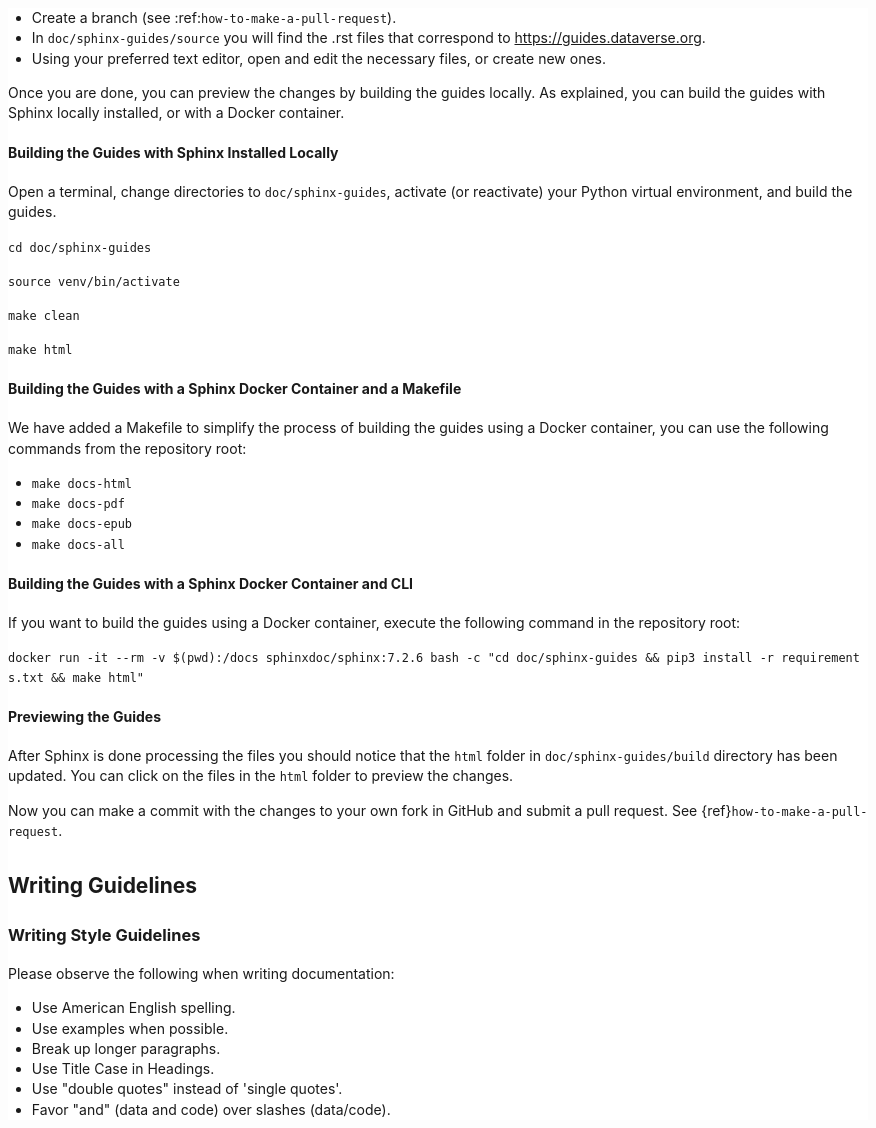 - Create a branch (see :ref:`how-to-make-a-pull-request`).
- In ``doc/sphinx-guides/source`` you will find the .rst files that correspond to https://guides.dataverse.org.
- Using your preferred text editor, open and edit the necessary files, or create new ones.

Once you are done, you can preview the changes by building the guides locally. As explained, you can build the guides with Sphinx locally installed, or with a Docker container.

#### Building the Guides with Sphinx Installed Locally

Open a terminal, change directories to `doc/sphinx-guides`, activate (or reactivate) your Python virtual environment, and build the guides.

`cd doc/sphinx-guides`

`source venv/bin/activate`

`make clean`

`make html`

#### Building the Guides with a Sphinx Docker Container and a Makefile

We have added a Makefile to simplify the process of building the guides using a Docker container, you can use the following commands from the repository root:

- `make docs-html`
- `make docs-pdf`
- `make docs-epub`
- `make docs-all`

#### Building the Guides with a Sphinx Docker Container and CLI

If you want to build the guides using a Docker container, execute the following command in the repository root:

`docker run -it --rm -v $(pwd):/docs sphinxdoc/sphinx:7.2.6 bash -c "cd doc/sphinx-guides && pip3 install -r requirements.txt && make html"`

#### Previewing the Guides

After Sphinx is done processing the files you should notice that the `html` folder in `doc/sphinx-guides/build` directory has been updated. You can click on the files in the `html` folder to preview the changes.

Now you can make a commit with the changes to your own fork in GitHub and submit a pull request. See {ref}`how-to-make-a-pull-request`.

## Writing Guidelines

### Writing Style Guidelines

Please observe the following when writing documentation:

- Use American English spelling.
- Use examples when possible.
- Break up longer paragraphs.
- Use Title Case in Headings.
- Use "double quotes" instead of 'single quotes'.
- Favor "and" (data and code) over slashes (data/code).
